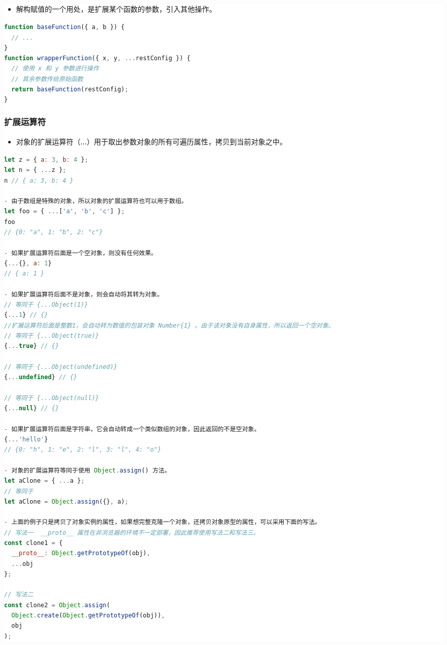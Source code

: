 + 解构赋值的一个用处，是扩展某个函数的参数，引入其他操作。
```js
function baseFunction({ a, b }) {
  // ...
}
function wrapperFunction({ x, y, ...restConfig }) {
  // 使用 x 和 y 参数进行操作
  // 其余参数传给原始函数
  return baseFunction(restConfig);
}
```

### 扩展运算符

+ 对象的扩展运算符（...）用于取出参数对象的所有可遍历属性，拷贝到当前对象之中。
```js
let z = { a: 3, b: 4 };
let n = { ...z };
n // { a: 3, b: 4 }

- 由于数组是特殊的对象，所以对象的扩展运算符也可以用于数组。
let foo = { ...['a', 'b', 'c'] };
foo
// {0: "a", 1: "b", 2: "c"}

- 如果扩展运算符后面是一个空对象，则没有任何效果。
{...{}, a: 1}
// { a: 1 }

- 如果扩展运算符后面不是对象，则会自动将其转为对象。
// 等同于 {...Object(1)}
{...1} // {}
//扩展运算符后面是整数1，会自动转为数值的包装对象 Number{1} 。由于该对象没有自身属性，所以返回一个空对象。
// 等同于 {...Object(true)}
{...true} // {}

// 等同于 {...Object(undefined)}
{...undefined} // {}

// 等同于 {...Object(null)}
{...null} // {}

- 如果扩展运算符后面是字符串，它会自动转成一个类似数组的对象，因此返回的不是空对象。
{...'hello'}
// {0: "h", 1: "e", 2: "l", 3: "l", 4: "o"}

- 对象的扩展运算符等同于使用 Object.assign() 方法。
let aClone = { ...a };
// 等同于
let aClone = Object.assign({}, a);

- 上面的例子只是拷贝了对象实例的属性，如果想完整克隆一个对象，还拷贝对象原型的属性，可以采用下面的写法。
// 写法一  __proto__ 属性在非浏览器的环境不一定部署，因此推荐使用写法二和写法三。
const clone1 = {
  __proto__: Object.getPrototypeOf(obj),
  ...obj
};

// 写法二
const clone2 = Object.assign(
  Object.create(Object.getPrototypeOf(obj)),
  obj
);

```

  [propKey]: true,
  ['a' + 'bc']: 123